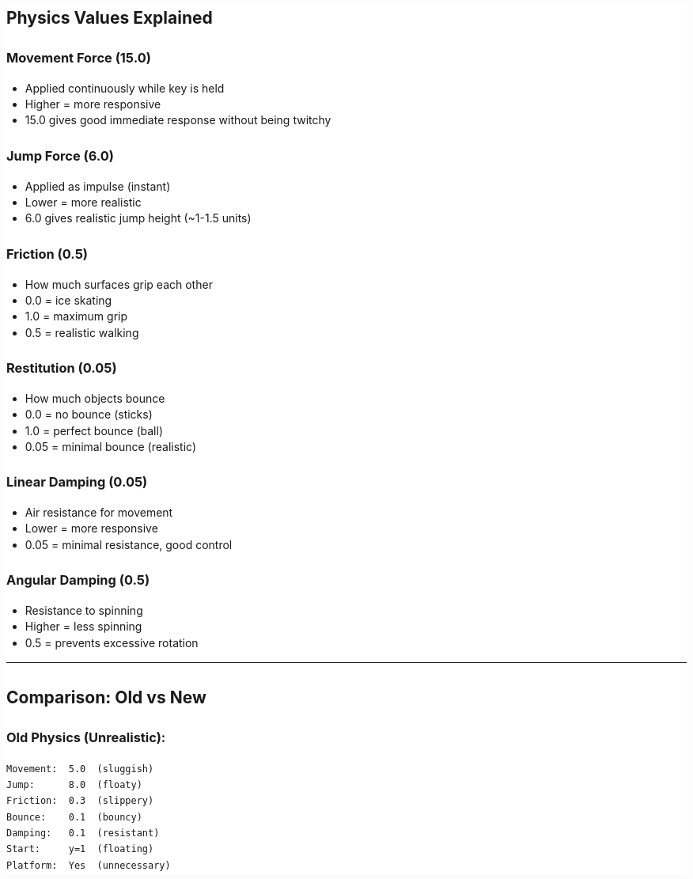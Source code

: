 
## Physics Values Explained

### Movement Force (15.0)
- Applied continuously while key is held
- Higher = more responsive
- 15.0 gives good immediate response without being twitchy

### Jump Force (6.0)
- Applied as impulse (instant)
- Lower = more realistic
- 6.0 gives realistic jump height (~1-1.5 units)

### Friction (0.5)
- How much surfaces grip each other
- 0.0 = ice skating
- 1.0 = maximum grip
- 0.5 = realistic walking

### Restitution (0.05)
- How much objects bounce
- 0.0 = no bounce (sticks)
- 1.0 = perfect bounce (ball)
- 0.05 = minimal bounce (realistic)

### Linear Damping (0.05)
- Air resistance for movement
- Lower = more responsive
- 0.05 = minimal resistance, good control

### Angular Damping (0.5)
- Resistance to spinning
- Higher = less spinning
- 0.5 = prevents excessive rotation

---

## Comparison: Old vs New

### Old Physics (Unrealistic):
```
Movement:  5.0  (sluggish)
Jump:      8.0  (floaty)
Friction:  0.3  (slippery)
Bounce:    0.1  (bouncy)
Damping:   0.1  (resistant)
Start:     y=1  (floating)
Platform:  Yes  (unnecessary)
```
